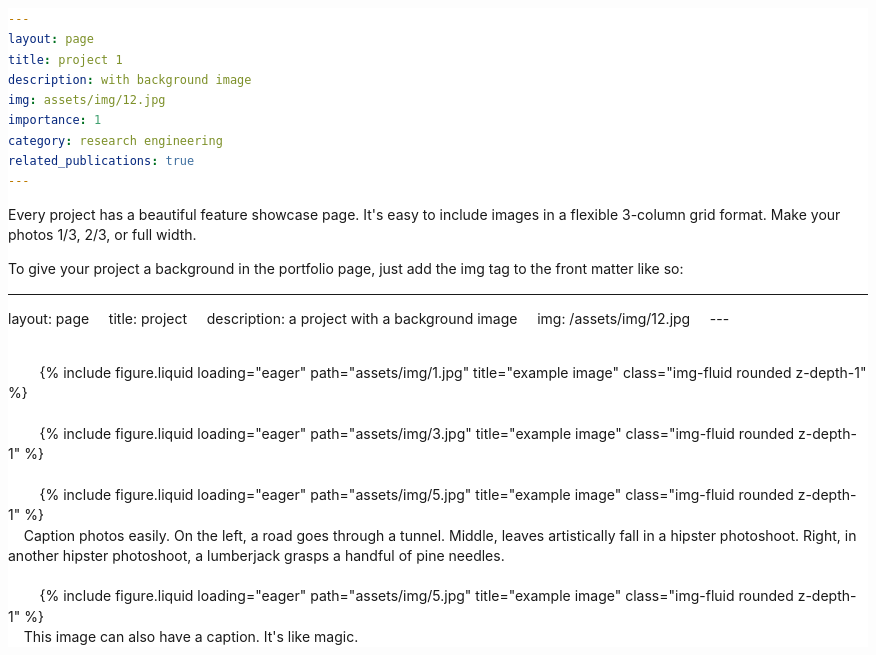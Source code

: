```yaml
---
layout: page
title: project 1
description: with background image
img: assets/img/12.jpg
importance: 1
category: research engineering
related_publications: true
---
```


Every project has a beautiful feature showcase page.
It's easy to include images in a flexible 3-column grid format.
Make your photos 1/3, 2/3, or full width.

To give your project a background in the portfolio page, just add the img tag to the front matter like so:

---

layout: page
    title: project
    description: a project with a background image
    img: /assets/img/12.jpg
    ---

<div class="row">
    <div class="col-sm mt-3 mt-md-0">
        {% include figure.liquid loading="eager" path="assets/img/1.jpg" title="example image" class="img-fluid rounded z-depth-1" %}
    </div>
    <div class="col-sm mt-3 mt-md-0">
        {% include figure.liquid loading="eager" path="assets/img/3.jpg" title="example image" class="img-fluid rounded z-depth-1" %}
    </div>
    <div class="col-sm mt-3 mt-md-0">
        {% include figure.liquid loading="eager" path="assets/img/5.jpg" title="example image" class="img-fluid rounded z-depth-1" %}
    </div>
</div>
<div class="caption">
    Caption photos easily. On the left, a road goes through a tunnel. Middle, leaves artistically fall in a hipster photoshoot. Right, in another hipster photoshoot, a lumberjack grasps a handful of pine needles.
</div>
<div class="row">
    <div class="col-sm mt-3 mt-md-0">
        {% include figure.liquid loading="eager" path="assets/img/5.jpg" title="example image" class="img-fluid rounded z-depth-1" %}
    </div>
</div>
<div class="caption">
    This image can also have a caption. It's like magic.
</div>
